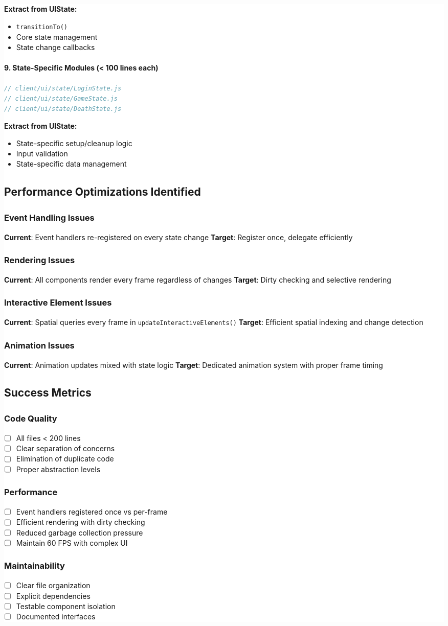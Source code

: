 **Extract from UIState:**
- `transitionTo()`
- Core state management
- State change callbacks

#### 9. State-Specific Modules (< 100 lines each)
```javascript
// client/ui/state/LoginState.js
// client/ui/state/GameState.js  
// client/ui/state/DeathState.js
```

**Extract from UIState:**
- State-specific setup/cleanup logic
- Input validation
- State-specific data management

## Performance Optimizations Identified

### Event Handling Issues
**Current**: Event handlers re-registered on every state change
**Target**: Register once, delegate efficiently

### Rendering Issues  
**Current**: All components render every frame regardless of changes
**Target**: Dirty checking and selective rendering

### Interactive Element Issues
**Current**: Spatial queries every frame in `updateInteractiveElements()`
**Target**: Efficient spatial indexing and change detection

### Animation Issues
**Current**: Animation updates mixed with state logic
**Target**: Dedicated animation system with proper frame timing

## Success Metrics

### Code Quality
- [ ] All files < 200 lines
- [ ] Clear separation of concerns
- [ ] Elimination of duplicate code
- [ ] Proper abstraction levels

### Performance  
- [ ] Event handlers registered once vs per-frame
- [ ] Efficient rendering with dirty checking
- [ ] Reduced garbage collection pressure
- [ ] Maintain 60 FPS with complex UI

### Maintainability
- [ ] Clear file organization
- [ ] Explicit dependencies
- [ ] Testable component isolation
- [ ] Documented interfaces
